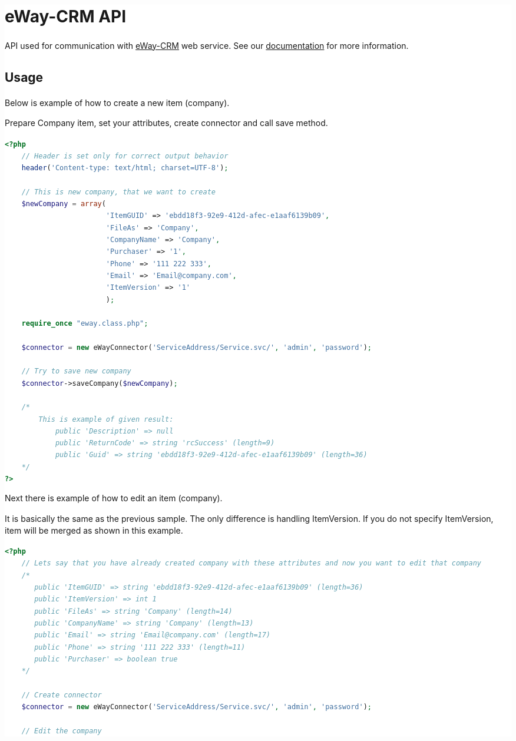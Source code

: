 # eWay-CRM API
API used for communication with [eWay-CRM](http://www.eway-crm.com) web service. See our [documentation](https://kb.eway-crm.com/documentation/6-add-ins/6-7-api-1) for more information.

## Usage

Below is example of how to create a new item (company).

Prepare Company item, set your attributes, create connector and call save method.

```php
<?php
    // Header is set only for correct output behavior
    header('Content-type: text/html; charset=UTF-8');
    
    // This is new company, that we want to create
    $newCompany = array(
                        'ItemGUID' => 'ebdd18f3-92e9-412d-afec-e1aaf6139b09',
                        'FileAs' => 'Company', 
                        'CompanyName' => 'Company',
                        'Purchaser' => '1',
                        'Phone' => '111 222 333',
                        'Email' => 'Email@company.com',
                        'ItemVersion' => '1'
                        );

    require_once "eway.class.php";

    $connector = new eWayConnector('ServiceAddress/Service.svc/', 'admin', 'password');
    
    // Try to save new company
    $connector->saveCompany($newCompany);

    /*
        This is example of given result:
            public 'Description' => null
            public 'ReturnCode' => string 'rcSuccess' (length=9)
            public 'Guid' => string 'ebdd18f3-92e9-412d-afec-e1aaf6139b09' (length=36)
    */ 
?>
```

Next there is example of how to edit an item (company).

It is basically the same as the previous sample. The only difference is handling ItemVersion. If you do not specify ItemVersion, item will be merged as shown in this example.
```php
<?php
    // Lets say that you have already created company with these attributes and now you want to edit that company
    /*
       public 'ItemGUID' => string 'ebdd18f3-92e9-412d-afec-e1aaf6139b09' (length=36)
       public 'ItemVersion' => int 1
       public 'FileAs' => string 'Company' (length=14)
       public 'CompanyName' => string 'Company' (length=13)
       public 'Email' => string 'Email@company.com' (length=17)
       public 'Phone' => string '111 222 333' (length=11)
       public 'Purchaser' => boolean true
    */
    
    // Create connector
    $connector = new eWayConnector('ServiceAddress/Service.svc/', 'admin', 'password');
    
    // Edit the company
```